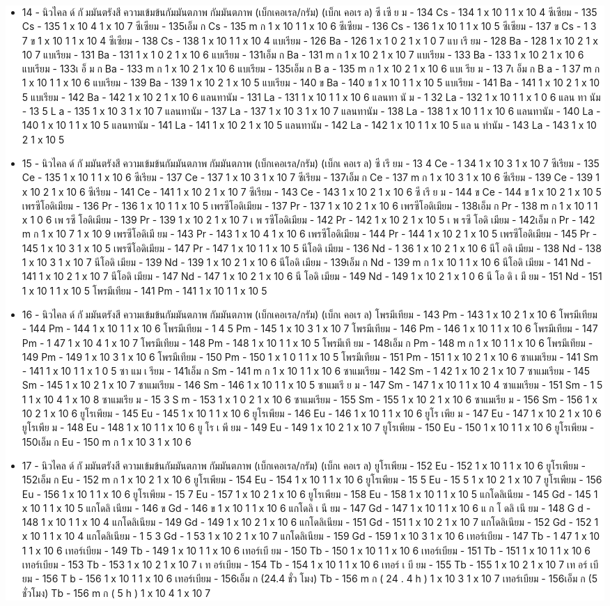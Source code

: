 - 14 - นิวไคล ด์ กั มมันตรังสี ความเข้มข้นกัมมันตภาพ กัมมันตภาพ (เบ็กเคอเรล/กรัม) (เบ็กเ คอเร ล) ซี เซี ย ม - 134 Cs - 134 1 x 10 1 1 x 10 4 ซีเซียม - 135 Cs - 135 1 x 10 4 1 x 10 7 ซีเซียม - 135เอ็ม ก Cs - 135 m ก 1 x 10 1 1 x 10 6 ซีเซียม - 136 Cs - 136 1 x 10 1 1 x 10 5 ซีเซียม - 137 ข Cs - 1 3 7 ข 1 x 10 1 1 x 10 4 ซีเซียม - 138 Cs - 138 1 x 10 1 1 x 10 4 แบเรียม - 126 Ba - 126 1 x 1 0 2 1 x 1 0 7 แบ เรี ยม - 128 Ba - 128 1 x 10 2 1 x 10 7 แบเรียม - 131 Ba - 131 1 x 1 0 2 1 x 10 6 แบเรียม - 131เอ็ม ก Ba - 131 m ก 1 x 10 2 1 x 10 7 แบเรียม - 133 Ba - 133 1 x 10 2 1 x 10 6 แบเรียม - 133เ อ็ ม ก Ba - 133 m ก 1 x 10 2 1 x 10 6 แบเรียม - 135เอ็ม ก B a - 135 m ก 1 x 10 2 1 x 10 6 แบเ รีย ม - 13 7เ อ็ม ก B a - 1 37 m ก 1 x 10 1 1 x 10 6 แบเรียม - 139 Ba - 139 1 x 10 2 1 x 10 5 แบเรียม - 140 ข Ba - 140 ข 1 x 10 1 1 x 10 5 แบเรียม - 141 Ba - 141 1 x 10 2 1 x 10 5 แบเรียม - 142 Ba - 142 1 x 10 2 1 x 10 6 แลนทานัม - 131 La - 131 1 x 10 1 1 x 10 6 แลนทา นั ม - 1 32 La - 132 1 x 10 1 1 x 1 0 6 แลน ทา นัม - 13 5 L a - 135 1 x 10 3 1 x 10 7 แลนทานัม - 137 La - 137 1 x 10 3 1 x 10 7 แลนทานัม - 138 La - 138 1 x 10 1 1 x 10 6 แลนทานัม - 140 La - 140 1 x 10 1 1 x 10 5 แลนทานัม - 141 La - 141 1 x 10 2 1 x 10 5 แลนทานัม - 142 La - 142 1 x 10 1 1 x 10 5 แล น ทำนัม - 143 La - 143 1 x 10 2 1 x 10 5

- 15 - นิวไคล ด์ กั มมันตรังสี ความเข้มข้นกัมมันตภาพ กัมมันตภาพ (เบ็กเคอเรล/กรัม) (เบ็กเ คอเร ล) ซี เรี ยม - 13 4 Ce - 1 34 1 x 10 3 1 x 10 7 ซีเรียม - 135 Ce - 135 1 x 10 1 1 x 10 6 ซีเรียม - 137 Ce - 137 1 x 10 3 1 x 10 7 ซีเรียม - 137เอ็ม ก Ce - 137 m ก 1 x 10 3 1 x 10 6 ซีเรียม - 139 Ce - 139 1 x 10 2 1 x 10 6 ซีเรียม - 141 Ce - 141 1 x 10 2 1 x 10 7 ซีเรียม - 143 Ce - 143 1 x 10 2 1 x 10 6 ซี เรี ย ม - 144 ข Ce - 144 ข 1 x 10 2 1 x 10 5 เพรซีโอดิเมียม - 136 Pr - 136 1 x 10 1 1 x 10 5 เพรซีโอดิเมียม - 137 Pr - 137 1 x 10 2 1 x 10 6 เพรซีโอดิเมียม - 138เอ็ม ก Pr - 138 m ก 1 x 10 1 1 x 1 0 6 เพ รซี โอดิเมียม - 139 Pr - 139 1 x 10 2 1 x 10 7 เ พ รซีโอดิเมียม - 142 Pr - 142 1 x 10 2 1 x 10 5 เ พ รซี โอดิ เมียม - 142เอ็ม ก Pr - 142 m ก 1 x 10 7 1 x 10 9 เพรซีโอดิเมี ยม - 143 Pr - 143 1 x 10 4 1 x 10 6 เพรซีโอดิเมียม - 144 Pr - 144 1 x 10 2 1 x 10 5 เพรซีโอดิเมียม - 145 Pr - 145 1 x 10 3 1 x 10 5 เพรซีโอดิเมียม - 147 Pr - 147 1 x 10 1 1 x 10 5 นีโอดิ เมียม - 136 Nd - 1 36 1 x 10 2 1 x 10 6 นีโ อดิ เมียม - 138 Nd - 138 1 x 10 3 1 x 10 7 นีโอดิ เมียม - 139 Nd - 139 1 x 10 2 1 x 10 6 นีโอดิ เมียม - 139เอ็ม ก Nd - 139 m ก 1 x 10 1 1 x 10 6 นีโอดิ เมียม - 141 Nd - 141 1 x 10 2 1 x 10 7 นีโอดิ เมียม - 147 Nd - 147 1 x 10 2 1 x 10 6 นี โอดิ เมียม - 149 Nd - 149 1 x 10 2 1 x 1 0 6 นี โอ ดิ เ มี ยม - 151 Nd - 151 1 x 10 1 1 x 10 5 โพรมีเทียม - 141 Pm - 141 1 x 10 1 1 x 10 5

- 16 - นิวไคล ด์ กั มมันตรังสี ความเข้มข้นกัมมันตภาพ กัมมันตภาพ (เบ็กเคอเรล/กรัม) (เบ็กเ คอเร ล) โพรมีเทียม - 143 Pm - 143 1 x 10 2 1 x 10 6 โพรมีเทียม - 144 Pm - 144 1 x 10 1 1 x 10 6 โพรมีเทียม - 1 4 5 Pm - 145 1 x 10 3 1 x 10 7 โพรมีเทียม - 146 Pm - 146 1 x 10 1 1 x 10 6 โพรมีเทียม - 147 Pm - 1 47 1 x 10 4 1 x 10 7 โพรมีเทียม - 148 Pm - 148 1 x 10 1 1 x 10 5 โพรมีเที ยม - 148เอ็ม ก Pm - 148 m ก 1 x 10 1 1 x 10 6 โพรมีเทียม - 149 Pm - 149 1 x 10 3 1 x 10 6 โพรมีเทียม - 150 Pm - 150 1 x 1 0 1 1 x 10 5 โพรมีเทียม - 151 Pm - 151 1 x 10 2 1 x 10 6 ซาแมเรียม - 141 Sm - 141 1 x 10 1 1 x 1 0 5 ซา แม เ รียม - 141เอ็ม ก Sm - 141 m ก 1 x 10 1 1 x 10 6 ซาแมเรียม - 142 Sm - 1 42 1 x 10 2 1 x 10 7 ซาแมเรียม - 145 Sm - 145 1 x 10 2 1 x 10 7 ซาแมเรียม - 146 Sm - 146 1 x 10 1 1 x 10 5 ซาแมเรี ย ม - 147 Sm - 147 1 x 10 1 1 x 10 4 ซาแมเรียม - 151 Sm - 1 5 1 1 x 10 4 1 x 10 8 ซาแมเรีย ม - 15 3 S m - 153 1 x 1 0 2 1 x 10 6 ซาแมเรียม - 155 Sm - 155 1 x 10 2 1 x 10 6 ซาแมเรีย ม - 156 Sm - 156 1 x 10 2 1 x 10 6 ยูโรเพียม - 145 Eu - 145 1 x 10 1 1 x 10 6 ยูโรเพียม - 146 Eu - 146 1 x 10 1 1 x 10 6 ยูโร เพีย ม - 147 Eu - 147 1 x 10 2 1 x 10 6 ยูโรเพีย ม - 148 Eu - 148 1 x 10 1 1 x 10 6 ยู โร เ พี ยม - 149 Eu - 149 1 x 10 2 1 x 10 7 ยูโรเพียม - 150 Eu - 150 1 x 10 1 1 x 10 6 ยูโรเพียม - 150เอ็ม ก Eu - 150 m ก 1 x 10 3 1 x 10 6

- 17 - นิวไคล ด์ กั มมันตรังสี ความเข้มข้นกัมมันตภาพ กัมมันตภาพ (เบ็กเคอเรล/กรัม) (เบ็กเ คอเร ล) ยูโรเพียม - 152 Eu - 152 1 x 10 1 1 x 10 6 ยูโรเพียม - 152เอ็ม ก Eu - 152 m ก 1 x 10 2 1 x 10 6 ยูโรเพียม - 154 Eu - 154 1 x 10 1 1 x 10 6 ยูโรเพียม - 15 5 Eu - 15 5 1 x 10 2 1 x 10 7 ยูโรเพียม - 156 Eu - 156 1 x 10 1 1 x 10 6 ยูโรเพียม - 15 7 Eu - 157 1 x 10 2 1 x 10 6 ยูโรเพียม - 158 Eu - 158 1 x 10 1 1 x 10 5 แกโดลิเนียม - 145 Gd - 145 1 x 10 1 1 x 10 5 แกโดลิ เนียม - 146 ข Gd - 146 ข 1 x 10 1 1 x 10 6 แกโดลิ เ นี ยม - 147 Gd - 147 1 x 10 1 1 x 10 6 แ ก โ ดลิ เนี ยม - 148 G d - 148 1 x 10 1 1 x 10 4 แกโดลิเนียม - 149 Gd - 149 1 x 10 2 1 x 10 6 แกโดลิเนียม - 151 Gd - 151 1 x 10 2 1 x 10 7 แกโดลิเนียม - 152 Gd - 152 1 x 10 1 1 x 10 4 แกโดลิเนียม - 1 5 3 Gd - 1 53 1 x 10 2 1 x 10 7 แกโดลิเนียม - 159 Gd - 159 1 x 10 3 1 x 10 6 เทอร์เบียม - 147 Tb - 1 47 1 x 10 1 1 x 10 6 เทอร์เบียม - 149 Tb - 149 1 x 10 1 1 x 10 6 เทอร์เบี ยม - 150 Tb - 150 1 x 10 1 1 x 10 6 เทอร์เบียม - 151 Tb - 151 1 x 10 1 1 x 10 6 เทอร์เบียม - 153 Tb - 153 1 x 10 2 1 x 10 7 เ ท อร์เบียม - 154 Tb - 154 1 x 10 1 1 x 10 6 เทอร์ เ บี ยม - 155 Tb - 155 1 x 10 2 1 x 10 7 เท อร์ เบี ยม - 156 T b - 156 1 x 10 1 1 x 10 6 เทอร์เบียม - 156เอ็ม ก (24.4 ชั่ว โมง) Tb - 156 m ก ( 24 . 4 h ) 1 x 10 3 1 x 10 7 เทอร์เบียม - 156เอ็ม ก (5 ชั่วโมง) Tb - 156 m ก ( 5 h ) 1 x 10 4 1 x 10 7
